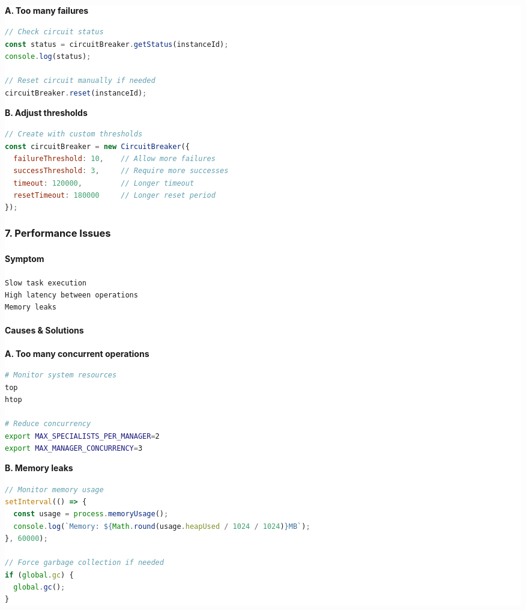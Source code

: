 **A. Too many failures**
```javascript
// Check circuit status
const status = circuitBreaker.getStatus(instanceId);
console.log(status);

// Reset circuit manually if needed
circuitBreaker.reset(instanceId);
```

**B. Adjust thresholds**
```javascript
// Create with custom thresholds
const circuitBreaker = new CircuitBreaker({
  failureThreshold: 10,    // Allow more failures
  successThreshold: 3,     // Require more successes
  timeout: 120000,         // Longer timeout
  resetTimeout: 180000     // Longer reset period
});
```

### 7. Performance Issues

#### Symptom
```
Slow task execution
High latency between operations
Memory leaks
```

#### Causes & Solutions

**A. Too many concurrent operations**
```bash
# Monitor system resources
top
htop

# Reduce concurrency
export MAX_SPECIALISTS_PER_MANAGER=2
export MAX_MANAGER_CONCURRENCY=3
```

**B. Memory leaks**
```javascript
// Monitor memory usage
setInterval(() => {
  const usage = process.memoryUsage();
  console.log(`Memory: ${Math.round(usage.heapUsed / 1024 / 1024)}MB`);
}, 60000);

// Force garbage collection if needed
if (global.gc) {
  global.gc();
}
```
